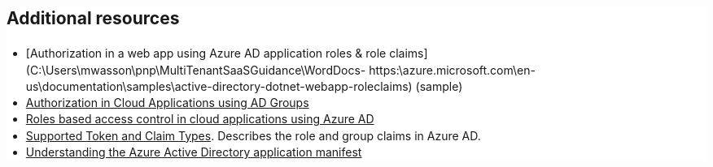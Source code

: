 ## Additional resources

-	[Authorization in a web app using Azure AD application roles & role claims](C:\Users\mwasson\pnp\MultiTenantSaaSGuidance\WordDocs\-	https:\azure.microsoft.com\en-us\documentation\samples\active-directory-dotnet-webapp-roleclaims) (sample)
-	[Authorization in Cloud Applications using AD Groups](http://www.dushyantgill.com/blog/2014/12/10/authorization-cloud-applications-using-ad-groups/)
-	[Roles based access control in cloud applications using Azure AD](http://www.dushyantgill.com/blog/2014/12/10/roles-based-access-control-in-cloud-applications-using-azure-ad/)
-	[Supported Token and Claim Types](https://azure.microsoft.com/en-us/documentation/articles/active-directory-token-and-claims/).  Describes the role and group claims in Azure AD.
-	[Understanding the Azure Active Directory application manifest](https://azure.microsoft.com/en-us/documentation/articles/active-directory-application-manifest/)

